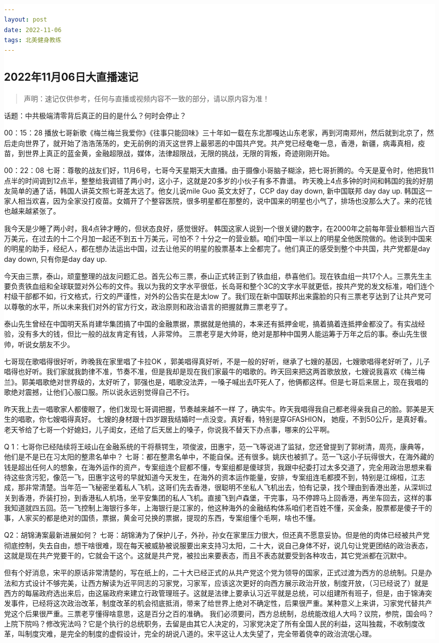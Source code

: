 ```yaml
---
layout: post
date: 2022-11-06
tags: 北美健身教练
---
```



## 2022年11月06日大直播速记
> 声明：速记仅供参考，任何与直播或视频内容不一致的部分，请以原内容为准！



话题：中共极端清零背后真正的目的是什么？何时会停止？

00：15：28
播放七哥新歌《梅兰梅兰我爱你》《往事只能回味》三十年如一载在东北那嘎达山东老家，再到河南郑州，然后就到北京了，然后走向世界了，就开始了浩浩荡荡的，史无前例的消灭这世界上最邪恶的中国共产党。共产党已经奄奄一息，香港，新疆，病毒真相，疫苗，到世界上真正的蓝金黄，金融超限战，媒体，法律超限战，无限的挑战，无限的背叛，奇迹刚刚开始。

00：22：08
七哥：尊敬的战友们好，11月6号，七哥今天星期天大直播。由于摄像小哥脑子糊涂，把七哥折腾的。今天是夏令时，他把我11点半的时间调到12点半，整整给我调错了两小时，这小子，这就是20多岁的小伙子有多不靠谱。
昨天晚上4点多钟的时间和韩国的我的好朋友简单的通了话，韩国人讲英文照七哥差太远了。他女儿说mile Guo 英文太好了，CCP day day down, 新中国联邦 day day up. 韩国这一家人相当欢喜，因为全家没打疫苗。女婿开了个整容医院，很多明星都在那整的，说中国来的明星也小气了，排场也没那么大了。来的花钱也越来越紧张了。

我今天是少睡了两小时，我4点钟才睡的，但状态良好，感觉很好。
韩国这家人说到一个很关键的数字，在2000年之前每年营业额相当六百万美元，在过去的十二个月加一起还不到五十万美元，可怕不？十分之一的营业额。咱们中国一半以上的明星全他医院做的。他谈到中国来的明星的助手，经纪人，都在想办法运出中国，过去让他买的明星的股票基本上全都完了。他们真正的感受到整个中共国，共产党都是day day down, 只有你是day day up.

今天由三票，泰山，顽童整理的战友问题汇总。首先公布三票，泰山正式转正到了铁血组，恭喜他们。现在铁血组一共17个人。三票先生主要负责铁血组和全球联盟对外公布的文件。我以为我的文字水平很低，长岛哥和整个3C的文字水平就更低，按共产党的发文标准，咱们连个村级干部都不如，行文格式，行文的严谨性，对外的公告实在是太low 了。我们现在新中国联邦出来露脸的只有三票老亨达到了让共产党可以尊敬的水平，所以未来我们对外的官方行文，政治原则和政治语言的把握就靠三票老亨了。

泰山先生曾经在中国明天系肖建华集团搞了中国的金融票据，票据就是他搞的，本来还有抵押金呢，搞着搞着连抵押金都没了。有实战经验，没有多大的钱，但比一般的战友肯定有钱，人非常帅。
三票老亨是大帅哥，绝对是那种中国男人能运筹于万年之后的事。泰山先生很帅，听说女朋友不少。

七哥现在歌唱得很好听，昨晚我在家里唱了卡拉OK ，郭美唱得真好听，不是一般的好听，继承了七嫂的基因，七嫂歌唱得老好听了，儿子唱得也好听。我们家就我韵律不准，节奏不准，但是我却是现在我们家最牛的唱歌的。昨天回来把这两首歌放放，七嫂说我喜欢《梅兰梅兰》。郭美唱歌绝对世界级的，太好听了，郭强也是，唱歌没法弄，一嗓子喊出去吓死人了，他俩都这样。但是七哥后来居上，现在我唱的歌绝对震撼，让他们心服口服。所以说永远别觉得自己不行。

昨天我上去一唱歌家人都傻眼了，他们发现七哥调把握，节奏越来越不一样
了，确实牛。昨天我唱得我自己都老得亲我自己的脸。郭美是天生的唱歌，你七嫂唱得真好。
七嫂的身材跟十四岁跟我结婚时一点没变。真好看，特别是穿GFASHION， 她瘦，不到50公斤，是真好看。老天爷给了七哥一个好媳妇，儿子闺女，还给了后天居上的嗓子，你说我不替天下办点事，哪来的公平啊。

Q 1：七哥你已经陆续将王岐山在金融系统的干将蔡锷生，项俊波，田惠宇，范一飞等说进了监狱，您还曾提到了郭树清，周亮，康典等，他们是不是已在习太阳的整肃名单中？
七哥：都在整肃名单中，不能自保。还有很多。姚庆也被抓了。范一飞这小子玩得很大，在海外藏的钱是超出任何人的想象，在海外运作的资产，专案组连个屁都不懂，专案组都是傻球货，我跟中纪委打过太多交道了，完全用政治思想来看待这些贪污犯，像范一飞，田惠宇这号的早就知道今天发生，在海外的资本运作能量，安排，专案组连毛都摸不到，特别是江绵桓，江志成，那非常清楚。当年范一飞秘密坐着私人飞机，这哥们先去香港，很聪明不坐私人飞机出去，怕有记录，找个理由到香港出差，从深圳过关到香港，乔装打扮，到香港私人机场，坐平安集团的私人飞机。直接飞到卢森堡，干完事，马不停蹄马上回香港，再坐车回去，这样的事我知道就四五回。范一飞控制上海银行多年，上海银行是江家的，他这种海外的金融结构体系咱们老百姓不懂，买金条，股票都是傻子干的事，人家买的都是绝对的国债，票据，黄金可兑换的票据，提现的东西，专案组懂个毛啊，啥也不懂。

Q2：胡锦涛案最新进展如何？
七哥：胡锦涛为了保护儿子，外孙，孙女在家里压力很大，但还真不愿意妥协。但是他的肉体已经被共产党彻底控制，失去自由，想干啥很难，现在每天被威胁被说服要出来支持习太阳，二十大，说自己身体不好，说几句让党更团结的政治表态，这就是现在共产党要干的，它就会干这个。这就是共产党，被拉出来要表态，而且不表态就要受到各种攻击，其它党派都在沉默中。

但有个好消息，宋平的原话非常清楚的，写在纸上的，二十大已经正式的从共产党这个党为领导的国家，正式过渡为西方的总统制。只是办法和方式设计不够完美，让西方解读为近平同志的习家党，习家军，应该这次更好的向西方展示政治开放，制度开放，（习已经说了）就是西方的每届政府选出来后，由这届政府来建立行政管理班子。这就是法律上要承认习近平就是总统，可以组建所有班子，但是，由于锦涛突发事件，已经将这次政治改革，制度改革的机会彻底抵消，带来了给世界上绝对不确定性，后果很严重。某种意义上来讲，习家党代替共产党这个后果很严重。三票老亨懂得啥意思，这是百分之百的准确。
我们必须要问，西方总统制，总统能改组人大吗？议院，参院，国会吗？上院下院吗？修改宪法吗？它是个执行的总统职务，去留是由其它人决定的，习家党决定了所有全国人民的利益，这叫独裁，不收制度改革，叫制度灾难，是完全的制度的虚假设计，完全的胡说八道的。宋平这让人太失望了，完全带着侥幸的政治流氓心理。
